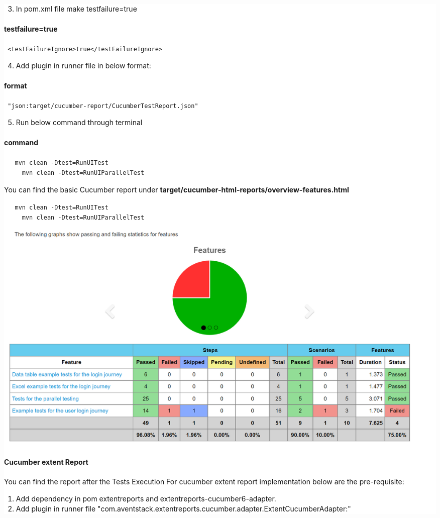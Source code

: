 3. In pom.xml file make testfailure=true
#### testfailure=true
```
 <testFailureIgnore>true</testFailureIgnore>
```
   
4. Add plugin in runner file in below format:
#### format
```
 "json:target/cucumber-report/CucumberTestReport.json"
```
 
5. Run below command through terminal
#### command
```
   mvn clean -Dtest=RunUITest
     mvn clean -Dtest=RunUIParallelTest
```
  
You can find the basic Cucumber report under **target/cucumber-html-reports/overview-features.html**

```
   mvn clean -Dtest=RunUITest
     mvn clean -Dtest=RunUIParallelTest
```
![Screenshot](images/DefaultReport.png)

#### Cucumber extent Report
You can find the report after the Tests Execution
For cucumber extent report implementation below are the pre-requisite:
1. Add dependency in pom extentreports and extentreports-cucumber6-adapter.
2. Add plugin in runner file "com.aventstack.extentreports.cucumber.adapter.ExtentCucumberAdapter:"

